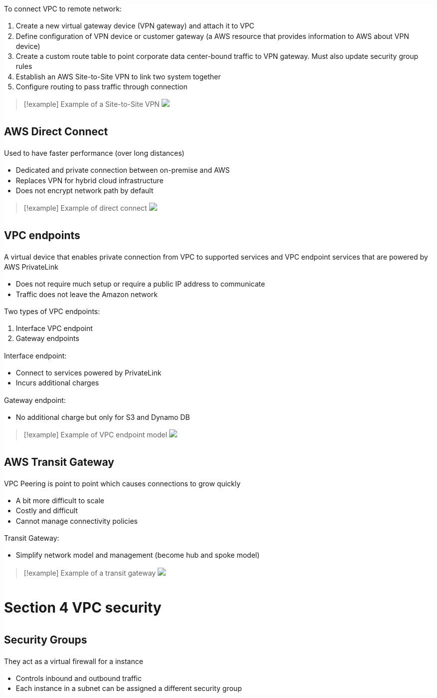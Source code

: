 To connect VPC to remote network:
1. Create a new virtual gateway device (VPN gateway) and attach it to VPC
2. Define configuration of VPN device or customer gateway (a AWS resource that provides information to AWS about VPN device)
3. Create a custom route table to point corporate data center-bound traffic to VPN gateway. Must also update security group rules
4. Establish an AWS Site-to-Site VPN to link two system together
5. Configure routing to pass traffic through connection

>[!example] Example of a Site-to-Site VPN
>![](https://i.imgur.com/cxmuEcZ.png)
## AWS Direct Connect
Used to have faster performance (over long distances)
- Dedicated and private connection between on-premise and AWS
- Replaces VPN for hybrid cloud infrastructure
- Does not encrypt network path by default 

>[!example] Example of direct connect
>![](https://i.imgur.com/PIbqG3Y.png)
## VPC endpoints
A virtual device that enables private connection from VPC to supported services and VPC endpoint services that are powered by AWS PrivateLink
- Does not require much setup or require a public IP address to communicate
- Traffic does not leave the Amazon network

Two types of VPC endpoints:
1. Interface VPC endpoint
2. Gateway endpoints

Interface endpoint:
- Connect to services powered by PrivateLink
- Incurs additional charges

Gateway endpoint:
- No additional charge but only for S3 and Dynamo DB

>[!example] Example of VPC endpoint model
>![](https://i.imgur.com/OpwyZMS.png)
## AWS Transit Gateway
VPC Peering is point to point which causes connections to grow quickly
- A bit more difficult to scale
- Costly and difficult
- Cannot manage connectivity policies

Transit Gateway:
- Simplify network model and management (become hub and spoke model)

>[!example] Example of a transit gateway
>![](https://i.imgur.com/uARwPnF.png)
# Section 4 VPC security
## Security Groups
They act as a virtual firewall for a instance 
- Controls inbound and outbound traffic 
- Each instance in a subnet can be assigned a different security group
